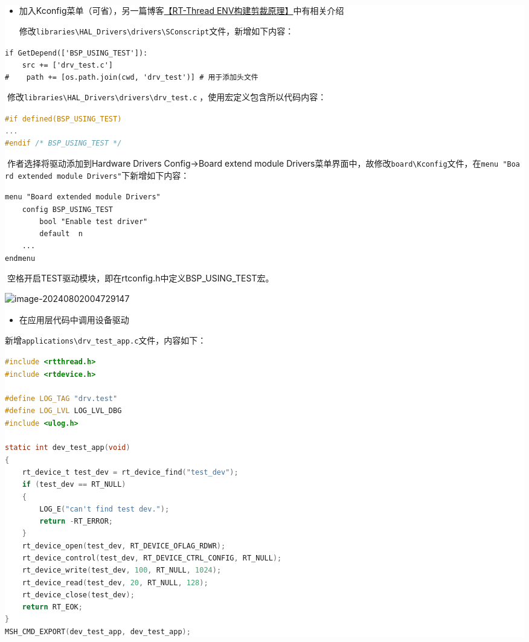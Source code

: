 - 加入Kconfig菜单（可省），另一篇博客[【RT-Thread ENV构建剪裁原理】](https://blog.csdn.net/telegeni/article/details/140686715?spm=1001.2014.3001.5501)中有相关介绍

  修改`libraries\HAL_Drivers\drivers\SConscript`文件，新增如下内容：

```shell
if GetDepend(['BSP_USING_TEST']):
    src += ['drv_test.c']
#    path += [os.path.join(cwd, 'drv_test')] # 用于添加头文件
```

​	修改`libraries\HAL_Drivers\drivers\drv_test.c` ，使用宏定义包含所以代码内容：

```c
#if defined(BSP_USING_TEST)
...
#endif /* BSP_USING_TEST */
```

​	作者选择将驱动添加到Hardware Drivers Config->Board extend module Drivers菜单界面中，故修改`board\Kconfig`文件，在`menu "Board extended module Drivers"`下新增如下内容：

```shell
menu "Board extended module Drivers"
    config BSP_USING_TEST
        bool "Enable test driver"
        default  n
    ...
endmenu
```

​	空格开启TEST驱动模块，即在rtconfig.h中定义BSP_USING_TEST宏。

![image-20240802004729147](https://gitee.com/qq1600845354/picgo_img/raw/main/%E7%AC%94%E8%AE%B0/image-20240802004729147.png)

- 在应用层代码中调用设备驱动

新增`applications\drv_test_app.c`文件，内容如下：

```c
#include <rtthread.h>
#include <rtdevice.h>

#define LOG_TAG "drv.test"
#define LOG_LVL LOG_LVL_DBG
#include <ulog.h>

static int dev_test_app(void)
{
    rt_device_t test_dev = rt_device_find("test_dev");
    if (test_dev == RT_NULL)
    {
        LOG_E("can't find test dev.");
        return -RT_ERROR;
    }
    rt_device_open(test_dev, RT_DEVICE_OFLAG_RDWR);
    rt_device_control(test_dev, RT_DEVICE_CTRL_CONFIG, RT_NULL);
    rt_device_write(test_dev, 100, RT_NULL, 1024);
    rt_device_read(test_dev, 20, RT_NULL, 128);
    rt_device_close(test_dev);
    return RT_EOK;
}
MSH_CMD_EXPORT(dev_test_app, dev_test_app);
```
